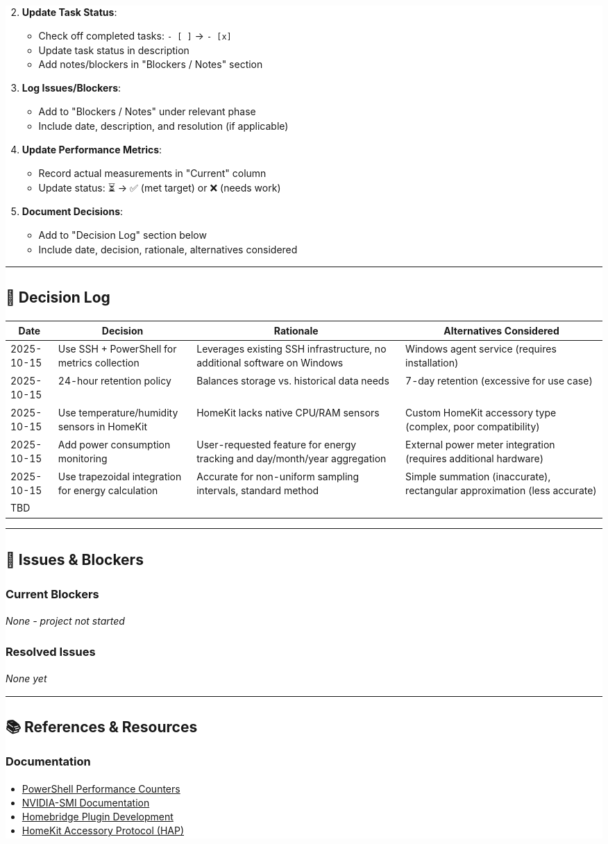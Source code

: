 2. **Update Task Status**:
   - Check off completed tasks: `- [ ]` → `- [x]`
   - Update task status in description
   - Add notes/blockers in "Blockers / Notes" section

3. **Log Issues/Blockers**:
   - Add to "Blockers / Notes" under relevant phase
   - Include date, description, and resolution (if applicable)

4. **Update Performance Metrics**:
   - Record actual measurements in "Current" column
   - Update status: ⏳ → ✅ (met target) or ❌ (needs work)

5. **Document Decisions**:
   - Add to "Decision Log" section below
   - Include date, decision, rationale, alternatives considered

---

## 📝 Decision Log

| Date | Decision | Rationale | Alternatives Considered |
|------|----------|-----------|------------------------|
| 2025-10-15 | Use SSH + PowerShell for metrics collection | Leverages existing SSH infrastructure, no additional software on Windows | Windows agent service (requires installation) |
| 2025-10-15 | 24-hour retention policy | Balances storage vs. historical data needs | 7-day retention (excessive for use case) |
| 2025-10-15 | Use temperature/humidity sensors in HomeKit | HomeKit lacks native CPU/RAM sensors | Custom HomeKit accessory type (complex, poor compatibility) |
| 2025-10-15 | Add power consumption monitoring | User-requested feature for energy tracking and day/month/year aggregation | External power meter integration (requires additional hardware) |
| 2025-10-15 | Use trapezoidal integration for energy calculation | Accurate for non-uniform sampling intervals, standard method | Simple summation (inaccurate), rectangular approximation (less accurate) |
| TBD | | | |

---

## 🐛 Issues & Blockers

### **Current Blockers**
*None - project not started*

### **Resolved Issues**
*None yet*

---

## 📚 References & Resources

### **Documentation**
- [PowerShell Performance Counters](https://learn.microsoft.com/en-us/powershell/module/microsoft.powershell.diagnostics/get-counter)
- [NVIDIA-SMI Documentation](https://developer.nvidia.com/nvidia-system-management-interface)
- [Homebridge Plugin Development](https://developers.homebridge.io/)
- [HomeKit Accessory Protocol (HAP)](https://developer.apple.com/homekit/)
